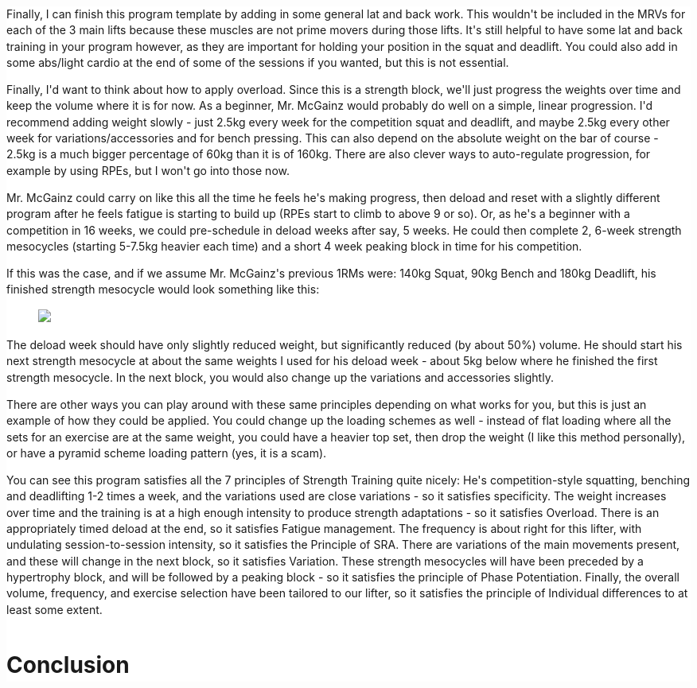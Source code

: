 Finally, I can finish this program template by adding in some general lat and back work. This wouldn't be included in the MRVs for each of the 3 main lifts because these muscles are not prime movers during those lifts. It's still helpful to have some lat and back training in your program however, as they are important for holding your position in the squat and deadlift. You could also add in some abs/light cardio at the end of some of the sessions if you wanted, but this is not essential.

Finally, I'd want to think about how to apply overload. Since this is a strength block, we'll just progress the weights over time and keep the volume where it is for now. As a beginner, Mr. McGainz would probably do well on a simple, linear progression. I'd recommend adding weight slowly - just 2.5kg every week for the competition squat and deadlift, and maybe 2.5kg every other week for variations/accessories and for bench pressing. This can also depend on the absolute weight on the bar of course - 2.5kg is a much bigger percentage of 60kg than it is of 160kg. There are also clever ways to auto-regulate progression, for example by using RPEs, but I won't go into those now.

Mr. McGainz could carry on like this all the time he feels he's making progress, then deload and reset with a slightly different program after he feels fatigue is starting to build up (RPEs start to climb to above 9 or so). Or, as he's a beginner with a competition in 16 weeks, we could pre-schedule in deload weeks after say, 5 weeks. He could then complete 2, 6-week strength mesocycles (starting 5-7.5kg heavier each time) and a short 4 week peaking block in time for his competition.

If this was the case, and if we assume Mr. McGainz's previous 1RMs were: 140kg Squat, 90kg Bench and 180kg Deadlift, his finished strength mesocycle would look something like this:

<figure>
  <img src="{{ image_path }}/ex3.png">
  <figcaption></figcaption>
</figure>

The deload week should have only slightly reduced weight, but significantly reduced (by about 50%) volume. He should start his next strength mesocycle at about the same weights I used for his deload week - about 5kg below where he finished the first strength mesocycle. In the next block, you would also change up the variations and accessories slightly.

There are other ways you can play around with these same principles depending on what works for you, but this is just an example of how they could be applied. You could change up the loading schemes as well - instead of flat loading where all the sets for an exercise are at the same weight, you could have a heavier top set, then drop the weight (I like this method personally), or have a pyramid scheme loading pattern (yes, it is a scam).

You can see this program satisfies all the 7 principles of Strength Training quite nicely: He's competition-style squatting, benching and deadlifting 1-2 times a week, and the variations used are close variations - so it satisfies specificity. The weight increases over time and the training is at a high enough intensity to produce strength adaptations - so it satisfies Overload. There is an appropriately timed deload at the end, so it satisfies Fatigue management. The frequency is about right for this lifter, with undulating session-to-session intensity, so it satisfies the Principle of SRA. There are variations of the main movements present, and these will change in the next block, so it satisfies Variation. These strength mesocycles will have been preceded by a hypertrophy block, and will be followed by a peaking block - so it satisfies the principle of Phase Potentiation. Finally, the overall volume, frequency, and exercise selection have been tailored to our lifter, so it satisfies the principle of Individual differences to at least some extent.

# Conclusion
